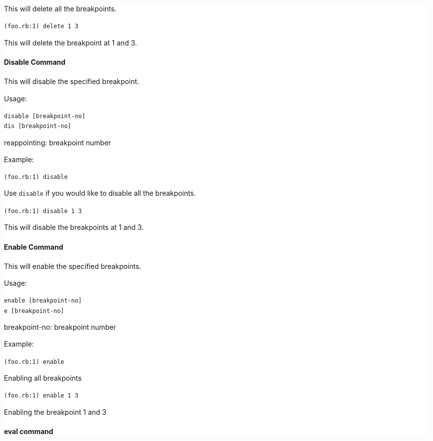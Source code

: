 This will delete all the breakpoints.

```
(foo.rb:1) delete 1 3
```

This will delete the breakpoint at 1 and 3.

#### Disable Command

This will disable the specified breakpoint.

Usage:

```
disable [breakpoint-no]
dis [breakpoint-no]
```

reappointing: breakpoint number

Example:

```
(foo.rb:1) disable
```

Use `disable` if you would like to disable all the breakpoints.

```
(foo.rb:1) disable 1 3
```

This will disable the breakpoints at 1 and 3.

#### Enable Command

This will enable the specified breakpoints.

Usage:

```
enable [breakpoint-no]
e [breakpoint-no]
```

breakpoint-no: breakpoint number

Example:

```
(foo.rb:1) enable
```

Enabling all breakpoints

```
(foo.rb:1) enable 1 3
```

Enabling the breakpoint 1 and 3

#### eval command
